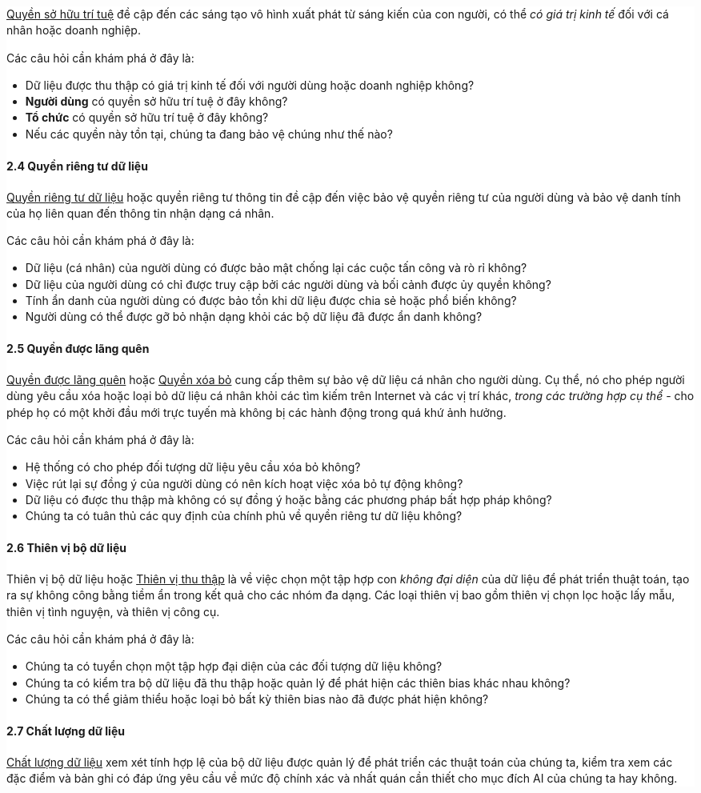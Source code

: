 [Quyền sở hữu trí tuệ](https://en.wikipedia.org/wiki/Intellectual_property) đề cập đến các sáng tạo vô hình xuất phát từ sáng kiến của con người, có thể _có giá trị kinh tế_ đối với cá nhân hoặc doanh nghiệp.

Các câu hỏi cần khám phá ở đây là:
 * Dữ liệu được thu thập có giá trị kinh tế đối với người dùng hoặc doanh nghiệp không?
 * **Người dùng** có quyền sở hữu trí tuệ ở đây không?
 * **Tổ chức** có quyền sở hữu trí tuệ ở đây không?
 * Nếu các quyền này tồn tại, chúng ta đang bảo vệ chúng như thế nào?

#### 2.4 Quyền riêng tư dữ liệu

[Quyền riêng tư dữ liệu](https://www.northeastern.edu/graduate/blog/what-is-data-privacy/) hoặc quyền riêng tư thông tin đề cập đến việc bảo vệ quyền riêng tư của người dùng và bảo vệ danh tính của họ liên quan đến thông tin nhận dạng cá nhân.

Các câu hỏi cần khám phá ở đây là:
 * Dữ liệu (cá nhân) của người dùng có được bảo mật chống lại các cuộc tấn công và rò rỉ không?
 * Dữ liệu của người dùng có chỉ được truy cập bởi các người dùng và bối cảnh được ủy quyền không?
 * Tính ẩn danh của người dùng có được bảo tồn khi dữ liệu được chia sẻ hoặc phổ biến không?
 * Người dùng có thể được gỡ bỏ nhận dạng khỏi các bộ dữ liệu đã được ẩn danh không?

#### 2.5 Quyền được lãng quên

[Quyền được lãng quên](https://en.wikipedia.org/wiki/Right_to_be_forgotten) hoặc [Quyền xóa bỏ](https://www.gdpreu.org/right-to-be-forgotten/) cung cấp thêm sự bảo vệ dữ liệu cá nhân cho người dùng. Cụ thể, nó cho phép người dùng yêu cầu xóa hoặc loại bỏ dữ liệu cá nhân khỏi các tìm kiếm trên Internet và các vị trí khác, _trong các trường hợp cụ thể_ - cho phép họ có một khởi đầu mới trực tuyến mà không bị các hành động trong quá khứ ảnh hưởng.

Các câu hỏi cần khám phá ở đây là:
 * Hệ thống có cho phép đối tượng dữ liệu yêu cầu xóa bỏ không?
 * Việc rút lại sự đồng ý của người dùng có nên kích hoạt việc xóa bỏ tự động không?
 * Dữ liệu có được thu thập mà không có sự đồng ý hoặc bằng các phương pháp bất hợp pháp không?
 * Chúng ta có tuân thủ các quy định của chính phủ về quyền riêng tư dữ liệu không?

#### 2.6 Thiên vị bộ dữ liệu

Thiên vị bộ dữ liệu hoặc [Thiên vị thu thập](http://researcharticles.com/index.php/bias-in-data-collection-in-research/) là về việc chọn một tập hợp con _không đại diện_ của dữ liệu để phát triển thuật toán, tạo ra sự không công bằng tiềm ẩn trong kết quả cho các nhóm đa dạng. Các loại thiên vị bao gồm thiên vị chọn lọc hoặc lấy mẫu, thiên vị tình nguyện, và thiên vị công cụ.

Các câu hỏi cần khám phá ở đây là:
 * Chúng ta có tuyển chọn một tập hợp đại diện của các đối tượng dữ liệu không?
 * Chúng ta có kiểm tra bộ dữ liệu đã thu thập hoặc quản lý để phát hiện các thiên bias khác nhau không?
 * Chúng ta có thể giảm thiểu hoặc loại bỏ bất kỳ thiên bias nào đã được phát hiện không?

#### 2.7 Chất lượng dữ liệu

[Chất lượng dữ liệu](https://lakefs.io/data-quality-testing/) xem xét tính hợp lệ của bộ dữ liệu được quản lý để phát triển các thuật toán của chúng ta, kiểm tra xem các đặc điểm và bản ghi có đáp ứng yêu cầu về mức độ chính xác và nhất quán cần thiết cho mục đích AI của chúng ta hay không.
